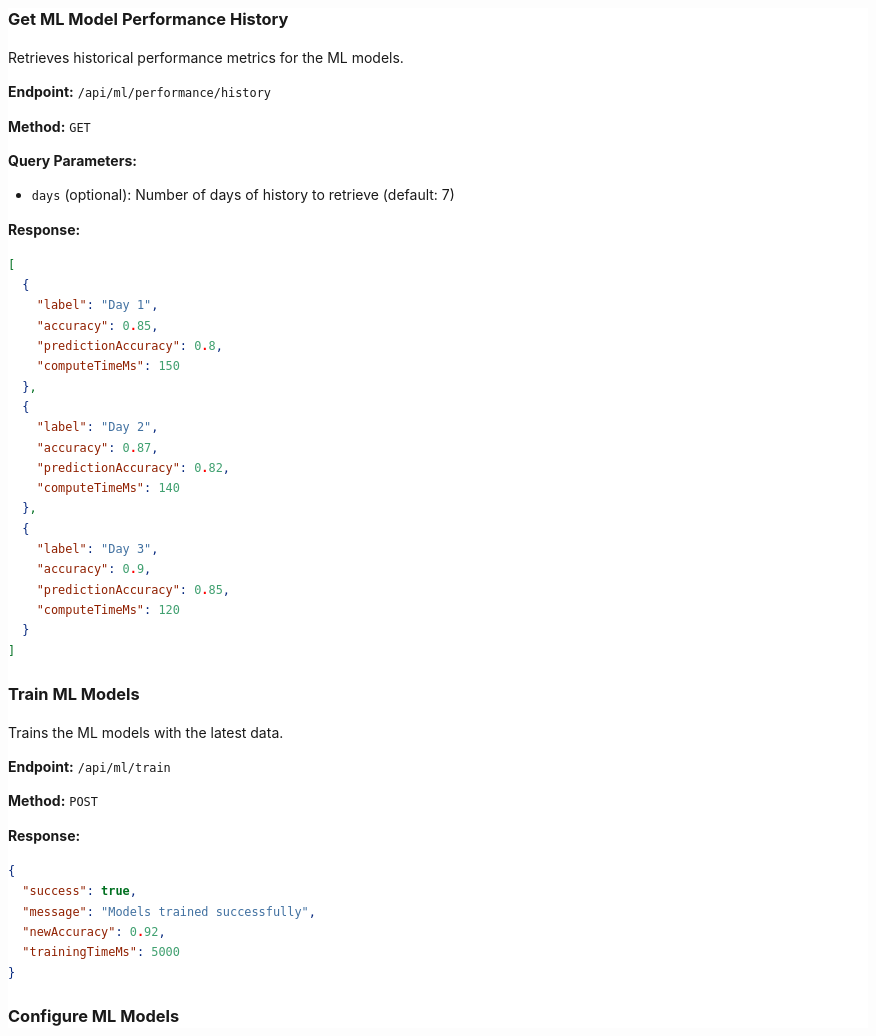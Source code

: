 ### Get ML Model Performance History

Retrieves historical performance metrics for the ML models.

**Endpoint:** `/api/ml/performance/history`

**Method:** `GET`

**Query Parameters:**

- `days` (optional): Number of days of history to retrieve (default: 7)

**Response:**

```json
[
  {
    "label": "Day 1",
    "accuracy": 0.85,
    "predictionAccuracy": 0.8,
    "computeTimeMs": 150
  },
  {
    "label": "Day 2",
    "accuracy": 0.87,
    "predictionAccuracy": 0.82,
    "computeTimeMs": 140
  },
  {
    "label": "Day 3",
    "accuracy": 0.9,
    "predictionAccuracy": 0.85,
    "computeTimeMs": 120
  }
]
```

### Train ML Models

Trains the ML models with the latest data.

**Endpoint:** `/api/ml/train`

**Method:** `POST`

**Response:**

```json
{
  "success": true,
  "message": "Models trained successfully",
  "newAccuracy": 0.92,
  "trainingTimeMs": 5000
}
```

### Configure ML Models
